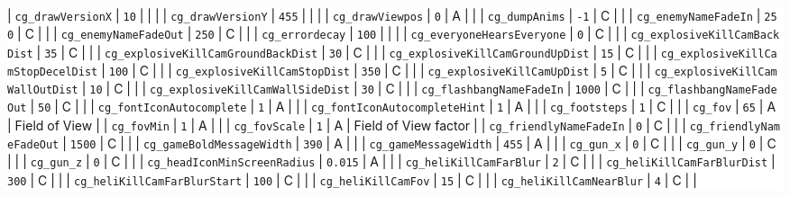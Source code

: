 | `cg_drawVersionX` | `10` |  |  |
| `cg_drawVersionY` | `455` |  |  |
| `cg_drawViewpos` | `0` | A |  |
| `cg_dumpAnims` | `-1` | C |  |
| `cg_enemyNameFadeIn` | `250` | C |  |
| `cg_enemyNameFadeOut` | `250` | C |  |
| `cg_errordecay` | `100` |  |  |
| `cg_everyoneHearsEveryone` | `0` | C |  |
| `cg_explosiveKillCamBackDist` | `35` | C |  |
| `cg_explosiveKillCamGroundBackDist` | `30` | C |  |
| `cg_explosiveKillCamGroundUpDist` | `15` | C |  |
| `cg_explosiveKillCamStopDecelDist` | `100` | C |  |
| `cg_explosiveKillCamStopDist` | `350` | C |  |
| `cg_explosiveKillCamUpDist` | `5` | C |  |
| `cg_explosiveKillCamWallOutDist` | `10` | C |  |
| `cg_explosiveKillCamWallSideDist` | `30` | C |  |
| `cg_flashbangNameFadeIn` | `1000` | C |  |
| `cg_flashbangNameFadeOut` | `50` | C |  |
| `cg_fontIconAutocomplete` | `1` | A |  |
| `cg_fontIconAutocompleteHint` | `1` | A |  |
| `cg_footsteps` | `1` | C |  |
| `cg_fov` | `65` | A | Field of View |
| `cg_fovMin` | `1` | A |  |
| `cg_fovScale` | `1` | A | Field of View factor |
| `cg_friendlyNameFadeIn` | `0` | C |  |
| `cg_friendlyNameFadeOut` | `1500` | C |  |
| `cg_gameBoldMessageWidth` | `390` | A |  |
| `cg_gameMessageWidth` | `455` | A |  |
| `cg_gun_x` | `0` | C |  |
| `cg_gun_y` | `0` | C |  |
| `cg_gun_z` | `0` | C |  |
| `cg_headIconMinScreenRadius` | `0.015` | A |  |
| `cg_heliKillCamFarBlur` | `2` | C |  |
| `cg_heliKillCamFarBlurDist` | `300` | C |  |
| `cg_heliKillCamFarBlurStart` | `100` | C |  |
| `cg_heliKillCamFov` | `15` | C |  |
| `cg_heliKillCamNearBlur` | `4` | C |  |